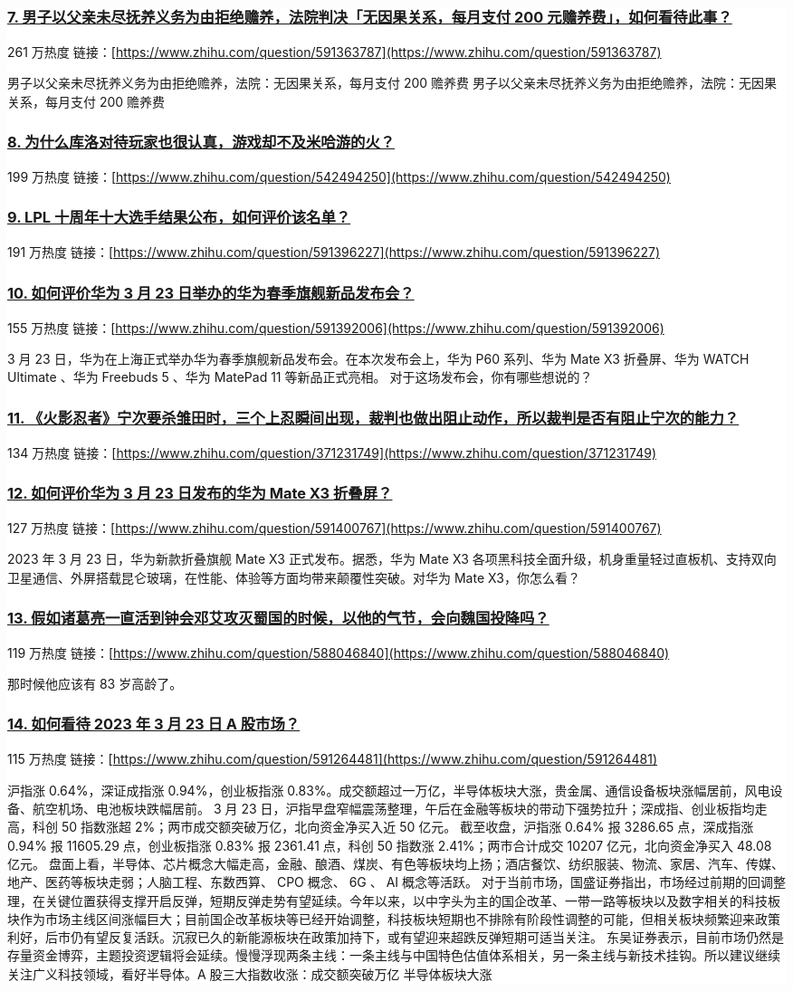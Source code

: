 ### [7. 男子以父亲未尽抚养义务为由拒绝赡养，法院判决「无因果关系，每月支付 200 元赡养费」，如何看待此事？](https://www.zhihu.com/question/591363787)
261 万热度 链接：[https://www.zhihu.com/question/591363787](https://www.zhihu.com/question/591363787)

男子以父亲未尽抚养义务为由拒绝赡养，法院：无因果关系，每月支付 200 赡养费 男子以父亲未尽抚养义务为由拒绝赡养，法院：无因果关系，每月支付 200 赡养费

### [8. 为什么库洛对待玩家也很认真，游戏却不及米哈游的火？](https://www.zhihu.com/question/542494250)
199 万热度 链接：[https://www.zhihu.com/question/542494250](https://www.zhihu.com/question/542494250)



### [9. LPL 十周年十大选手结果公布，如何评价该名单？](https://www.zhihu.com/question/591396227)
191 万热度 链接：[https://www.zhihu.com/question/591396227](https://www.zhihu.com/question/591396227)



### [10. 如何评价华为 3 月 23 日举办的华为春季旗舰新品发布会？](https://www.zhihu.com/question/591392006)
155 万热度 链接：[https://www.zhihu.com/question/591392006](https://www.zhihu.com/question/591392006)

3 月 23 日，华为在上海正式举办华为春季旗舰新品发布会。在本次发布会上，华为 P60 系列、华为 Mate X3 折叠屏、华为 WATCH Ultimate 、华为 Freebuds 5 、华为 MatePad 11 等新品正式亮相。 对于这场发布会，你有哪些想说的？

### [11. 《火影忍者》宁次要杀雏田时，三个上忍瞬间出现，裁判也做出阻止动作，所以裁判是否有阻止宁次的能力？](https://www.zhihu.com/question/371231749)
134 万热度 链接：[https://www.zhihu.com/question/371231749](https://www.zhihu.com/question/371231749)



### [12. 如何评价华为 3 月 23 日发布的华为 Mate X3 折叠屏？](https://www.zhihu.com/question/591400767)
127 万热度 链接：[https://www.zhihu.com/question/591400767](https://www.zhihu.com/question/591400767)

2023 年 3 月 23 日，华为新款折叠旗舰 Mate X3 正式发布。据悉，华为 Mate X3 各项黑科技全面升级，机身重量轻过直板机、支持双向卫星通信、外屏搭载昆仑玻璃，在性能、体验等方面均带来颠覆性突破。对华为 Mate X3，你怎么看？

### [13. 假如诸葛亮一直活到钟会邓艾攻灭蜀国的时候，以他的气节，会向魏国投降吗？](https://www.zhihu.com/question/588046840)
119 万热度 链接：[https://www.zhihu.com/question/588046840](https://www.zhihu.com/question/588046840)

那时候他应该有 83 岁高龄了。

### [14. 如何看待 2023 年 3 月 23 日 A 股市场？](https://www.zhihu.com/question/591264481)
115 万热度 链接：[https://www.zhihu.com/question/591264481](https://www.zhihu.com/question/591264481)

沪指涨 0.64%，深证成指涨 0.94%，创业板指涨 0.83%。成交额超过一万亿，半导体板块大涨，贵金属、通信设备板块涨幅居前，风电设备、航空机场、电池板块跌幅居前。 3 月 23 日，沪指早盘窄幅震荡整理，午后在金融等板块的带动下强势拉升；深成指、创业板指均走高，科创 50 指数涨超 2%；两市成交额突破万亿，北向资金净买入近 50 亿元。 截至收盘，沪指涨 0.64% 报 3286.65 点，深成指涨 0.94% 报 11605.29 点，创业板指涨 0.83% 报 2361.41 点，科创 50 指数涨 2.41%；两市合计成交 10207 亿元，北向资金净买入 48.08 亿元。 盘面上看，半导体、芯片概念大幅走高，金融、酿酒、煤炭、有色等板块均上扬；酒店餐饮、纺织服装、物流、家居、汽车、传媒、地产、医药等板块走弱；人脑工程、东数西算、 CPO 概念、 6G 、 AI 概念等活跃。 对于当前市场，国盛证券指出，市场经过前期的回调整理，在关键位置获得支撑开启反弹，短期反弹走势有望延续。今年以来，以中字头为主的国企改革、一带一路等板块以及数字相关的科技板块作为市场主线区间涨幅巨大；目前国企改革板块等已经开始调整，科技板块短期也不排除有阶段性调整的可能，但相关板块频繁迎来政策利好，后市仍有望反复活跃。沉寂已久的新能源板块在政策加持下，或有望迎来超跌反弹短期可适当关注。 东吴证券表示，目前市场仍然是存量资金博弈，主题投资逻辑将会延续。慢慢浮现两条主线：一条主线与中国特色估值体系相关，另一条主线与新技术挂钩。所以建议继续关注广义科技领域，看好半导体。A 股三大指数收涨：成交额突破万亿 半导体板块大涨
